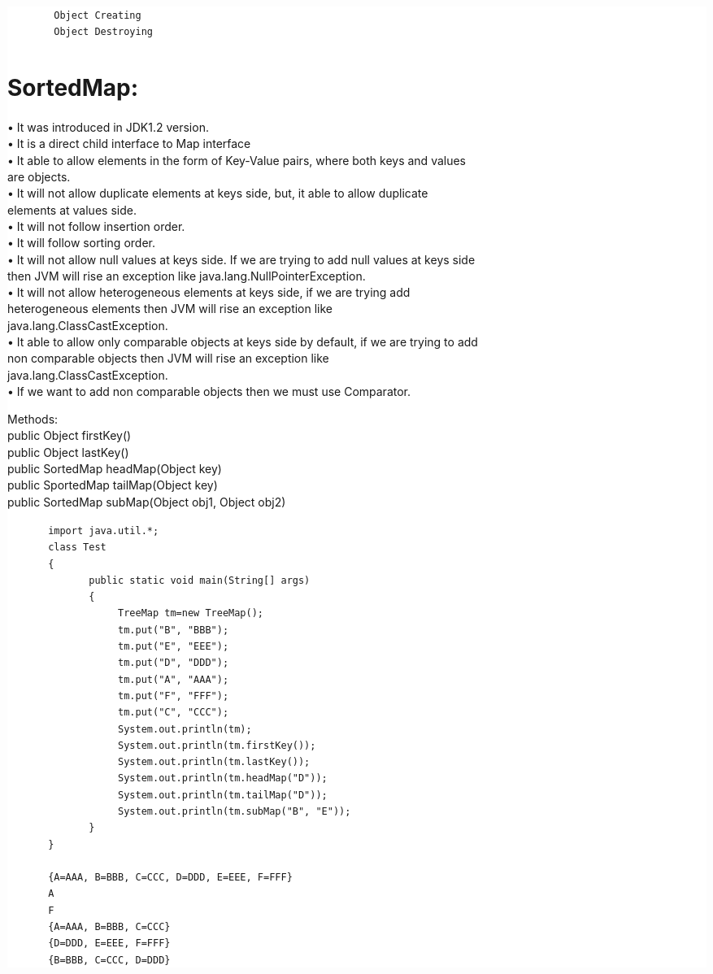             Object Creating
            Object Destroying

# SortedMap:   
• It was introduced in JDK1.2 version.  
• It is a direct child interface to Map interface  
• It able to allow elements in the form of Key-Value pairs, where both keys and values  
are objects.  
• It will not allow duplicate elements at keys side, but, it able to allow duplicate  
elements at values side.  
• It will not follow insertion order.  
• It will follow sorting order.  
• It will not allow null values at keys side. If we are trying to add null values at keys side  
then JVM will rise an exception like java.lang.NullPointerException.  
• It will not allow heterogeneous elements at keys side, if we are trying add  
heterogeneous elements then JVM will rise an exception like  
java.lang.ClassCastException.  
• It able to allow only comparable objects at keys side by default, if we are trying to add  
non comparable objects then JVM will rise an exception like  
java.lang.ClassCastException.  
• If we want to add non comparable objects then we must use Comparator. 

Methods:  
public Object firstKey()  
public Object lastKey()  
public SortedMap headMap(Object key)  
public SportedMap tailMap(Object key)  
public SortedMap subMap(Object obj1, Object obj2)  

           import java.util.*; 
           class Test 
           { 
                  public static void main(String[] args) 
                  { 
                       TreeMap tm=new TreeMap(); 
                       tm.put("B", "BBB"); 
                       tm.put("E", "EEE"); 
                       tm.put("D", "DDD"); 
                       tm.put("A", "AAA"); 
                       tm.put("F", "FFF"); 
                       tm.put("C", "CCC"); 
                       System.out.println(tm); 
                       System.out.println(tm.firstKey()); 
                       System.out.println(tm.lastKey()); 
                       System.out.println(tm.headMap("D")); 
                       System.out.println(tm.tailMap("D")); 
                       System.out.println(tm.subMap("B", "E")); 
                  } 
           } 
           
           {A=AAA, B=BBB, C=CCC, D=DDD, E=EEE, F=FFF}
           A
           F
           {A=AAA, B=BBB, C=CCC}
           {D=DDD, E=EEE, F=FFF}
           {B=BBB, C=CCC, D=DDD}
           